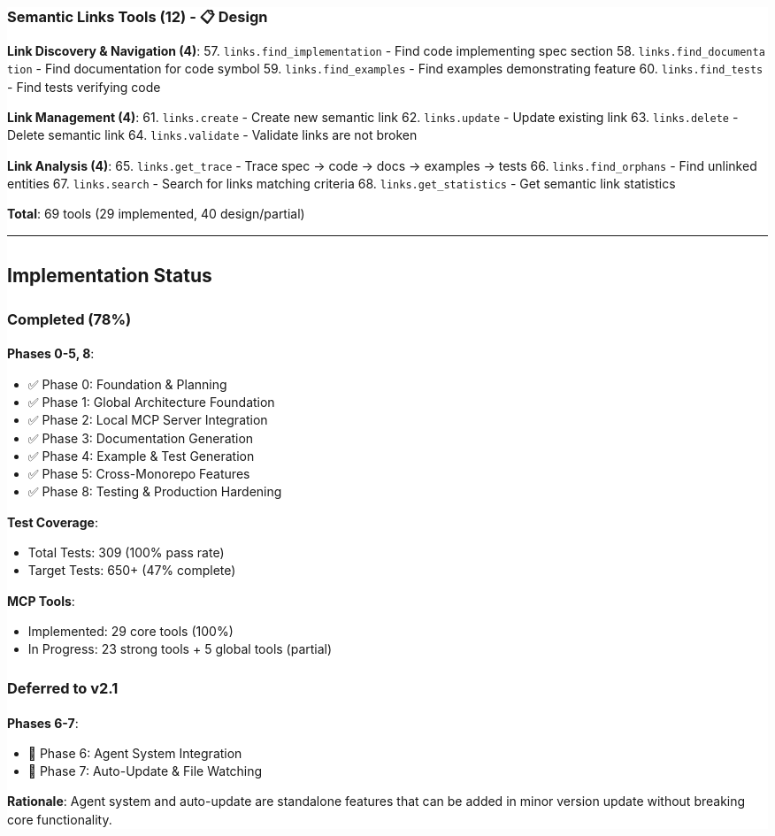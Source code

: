 ### Semantic Links Tools (12) - 📋 Design

**Link Discovery & Navigation (4)**:
57. `links.find_implementation` - Find code implementing spec section
58. `links.find_documentation` - Find documentation for code symbol
59. `links.find_examples` - Find examples demonstrating feature
60. `links.find_tests` - Find tests verifying code

**Link Management (4)**:
61. `links.create` - Create new semantic link
62. `links.update` - Update existing link
63. `links.delete` - Delete semantic link
64. `links.validate` - Validate links are not broken

**Link Analysis (4)**:
65. `links.get_trace` - Trace spec → code → docs → examples → tests
66. `links.find_orphans` - Find unlinked entities
67. `links.search` - Search for links matching criteria
68. `links.get_statistics` - Get semantic link statistics

**Total**: 69 tools (29 implemented, 40 design/partial)

---

## Implementation Status

### Completed (78%)

**Phases 0-5, 8**:
- ✅ Phase 0: Foundation & Planning
- ✅ Phase 1: Global Architecture Foundation
- ✅ Phase 2: Local MCP Server Integration
- ✅ Phase 3: Documentation Generation
- ✅ Phase 4: Example & Test Generation
- ✅ Phase 5: Cross-Monorepo Features
- ✅ Phase 8: Testing & Production Hardening

**Test Coverage**:
- Total Tests: 309 (100% pass rate)
- Target Tests: 650+ (47% complete)

**MCP Tools**:
- Implemented: 29 core tools (100%)
- In Progress: 23 strong tools + 5 global tools (partial)

### Deferred to v2.1

**Phases 6-7**:
- 🔄 Phase 6: Agent System Integration
- 🔄 Phase 7: Auto-Update & File Watching

**Rationale**: Agent system and auto-update are standalone features that can be added in minor version update without breaking core functionality.
